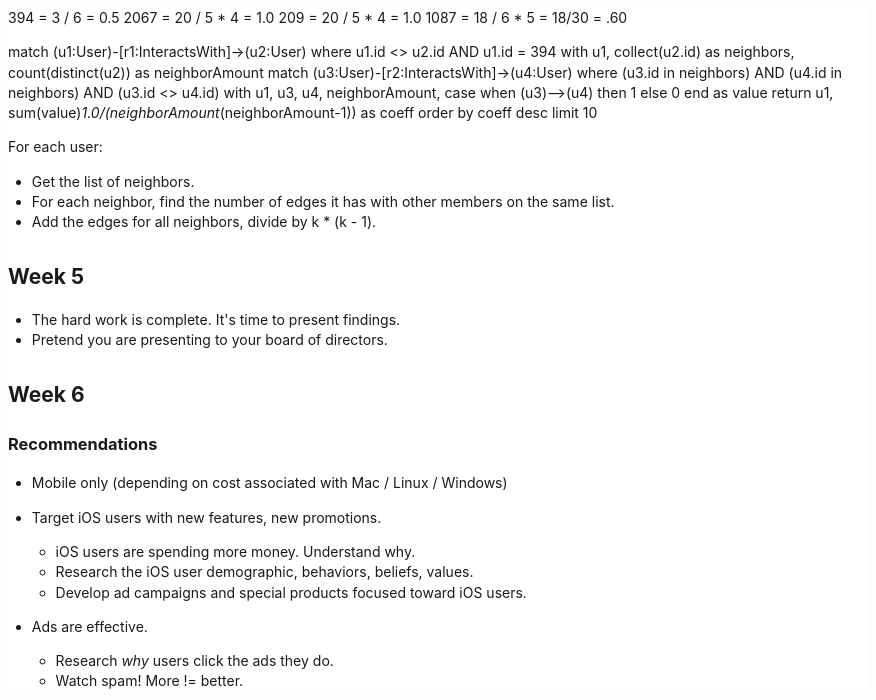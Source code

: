 
394 = 3 / 6 = 0.5
2067 = 20 / 5 * 4 = 1.0
209 = 20 / 5 * 4 = 1.0
1087 = 18 / 6 * 5 = 18/30 = .60



match (u1:User)-[r1:InteractsWith]->(u2:User)
where u1.id <> u2.id
AND u1.id = 394
with u1, collect(u2.id) as neighbors, count(distinct(u2)) as neighborAmount
match (u3:User)-[r2:InteractsWith]->(u4:User)
where
    (u3.id in neighbors) AND (u4.id in neighbors) AND (u3.id <> u4.id)
with u1, u3, u4, neighborAmount, case when (u3)-->(u4) then 1 else 0 end as value
return u1, sum(value)*1.0/(neighborAmount*(neighborAmount-1)) as coeff order by coeff desc limit 10

For each user:
* Get the list of neighbors.
* For each neighbor, find the number of edges it has with other members on the same list.
* Add the edges for all neighbors, divide by k * (k - 1).


## Week 5

* The hard work is complete. It's time to present findings.
* Pretend you are presenting to your board of directors.

## Week 6

### Recommendations

* Mobile only (depending on cost associated with Mac / Linux / Windows)
* Target iOS users with new features, new promotions.
    * iOS users are spending more money. Understand why.
    * Research the iOS user demographic, behaviors, beliefs, values.
    * Develop ad campaigns and special products focused toward iOS users.

* Ads are effective.
    * Research *why* users click the ads they do.
    * Watch spam! More != better.
